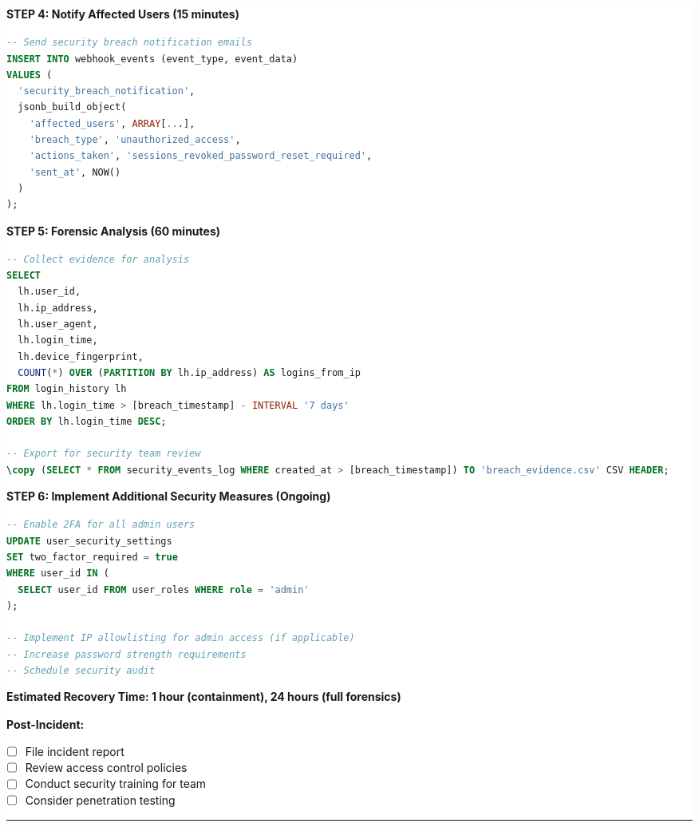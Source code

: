 **STEP 4: Notify Affected Users (15 minutes)**
```sql
-- Send security breach notification emails
INSERT INTO webhook_events (event_type, event_data)
VALUES (
  'security_breach_notification',
  jsonb_build_object(
    'affected_users', ARRAY[...],
    'breach_type', 'unauthorized_access',
    'actions_taken', 'sessions_revoked_password_reset_required',
    'sent_at', NOW()
  )
);
```

**STEP 5: Forensic Analysis (60 minutes)**
```sql
-- Collect evidence for analysis
SELECT 
  lh.user_id,
  lh.ip_address,
  lh.user_agent,
  lh.login_time,
  lh.device_fingerprint,
  COUNT(*) OVER (PARTITION BY lh.ip_address) AS logins_from_ip
FROM login_history lh
WHERE lh.login_time > [breach_timestamp] - INTERVAL '7 days'
ORDER BY lh.login_time DESC;

-- Export for security team review
\copy (SELECT * FROM security_events_log WHERE created_at > [breach_timestamp]) TO 'breach_evidence.csv' CSV HEADER;
```

**STEP 6: Implement Additional Security Measures (Ongoing)**
```sql
-- Enable 2FA for all admin users
UPDATE user_security_settings
SET two_factor_required = true
WHERE user_id IN (
  SELECT user_id FROM user_roles WHERE role = 'admin'
);

-- Implement IP allowlisting for admin access (if applicable)
-- Increase password strength requirements
-- Schedule security audit
```

**Estimated Recovery Time: 1 hour (containment), 24 hours (full forensics)**

**Post-Incident:**
- [ ] File incident report
- [ ] Review access control policies
- [ ] Conduct security training for team
- [ ] Consider penetration testing

---